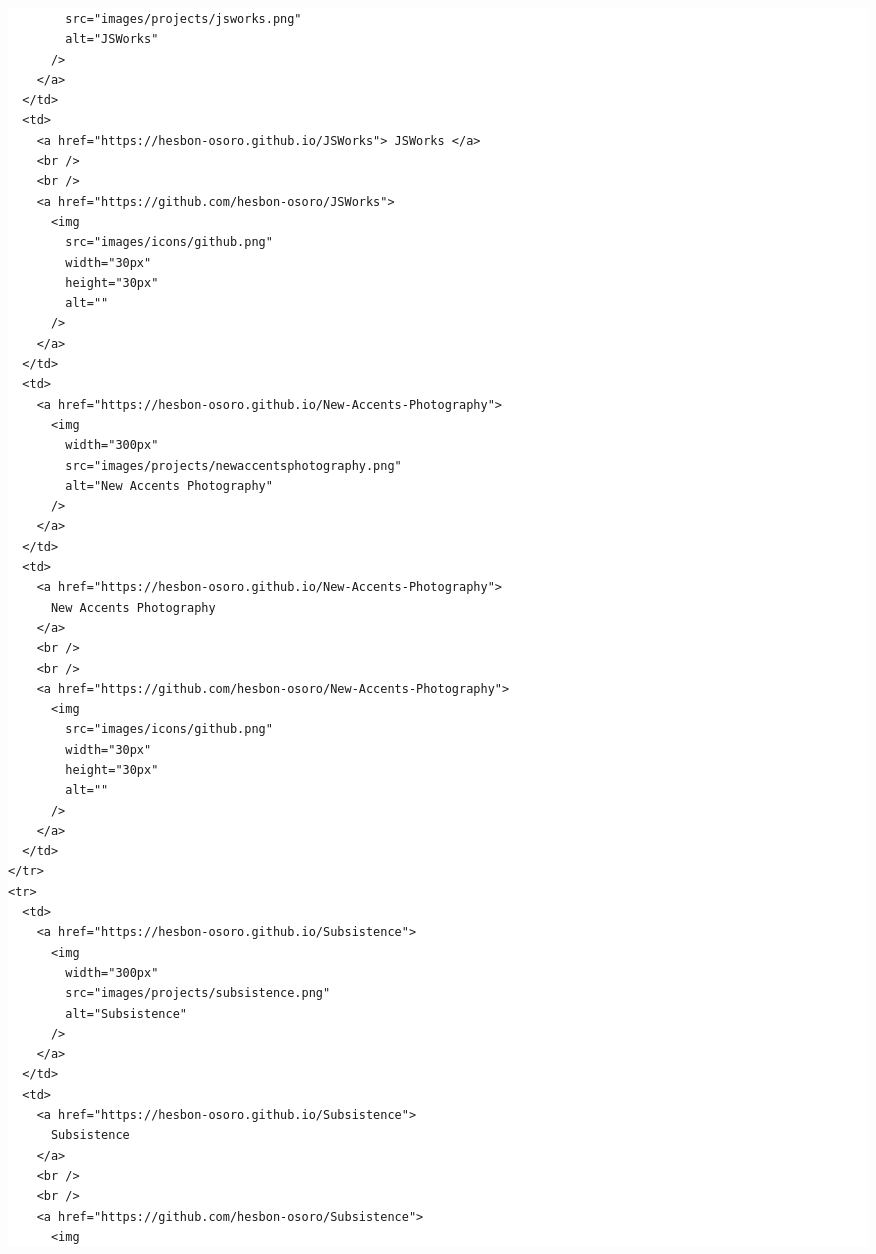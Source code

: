             src="images/projects/jsworks.png"
            alt="JSWorks"
          />
        </a>
      </td>
      <td>
        <a href="https://hesbon-osoro.github.io/JSWorks"> JSWorks </a>
        <br />
        <br />
        <a href="https://github.com/hesbon-osoro/JSWorks">
          <img
            src="images/icons/github.png"
            width="30px"
            height="30px"
            alt=""
          />
        </a>
      </td>
      <td>
        <a href="https://hesbon-osoro.github.io/New-Accents-Photography">
          <img
            width="300px"
            src="images/projects/newaccentsphotography.png"
            alt="New Accents Photography"
          />
        </a>
      </td>
      <td>
        <a href="https://hesbon-osoro.github.io/New-Accents-Photography">
          New Accents Photography
        </a>
        <br />
        <br />
        <a href="https://github.com/hesbon-osoro/New-Accents-Photography">
          <img
            src="images/icons/github.png"
            width="30px"
            height="30px"
            alt=""
          />
        </a>
      </td>
    </tr>
    <tr>
      <td>
        <a href="https://hesbon-osoro.github.io/Subsistence">
          <img
            width="300px"
            src="images/projects/subsistence.png"
            alt="Subsistence"
          />
        </a>
      </td>
      <td>
        <a href="https://hesbon-osoro.github.io/Subsistence">
          Subsistence
        </a>
        <br />
        <br />
        <a href="https://github.com/hesbon-osoro/Subsistence">
          <img
